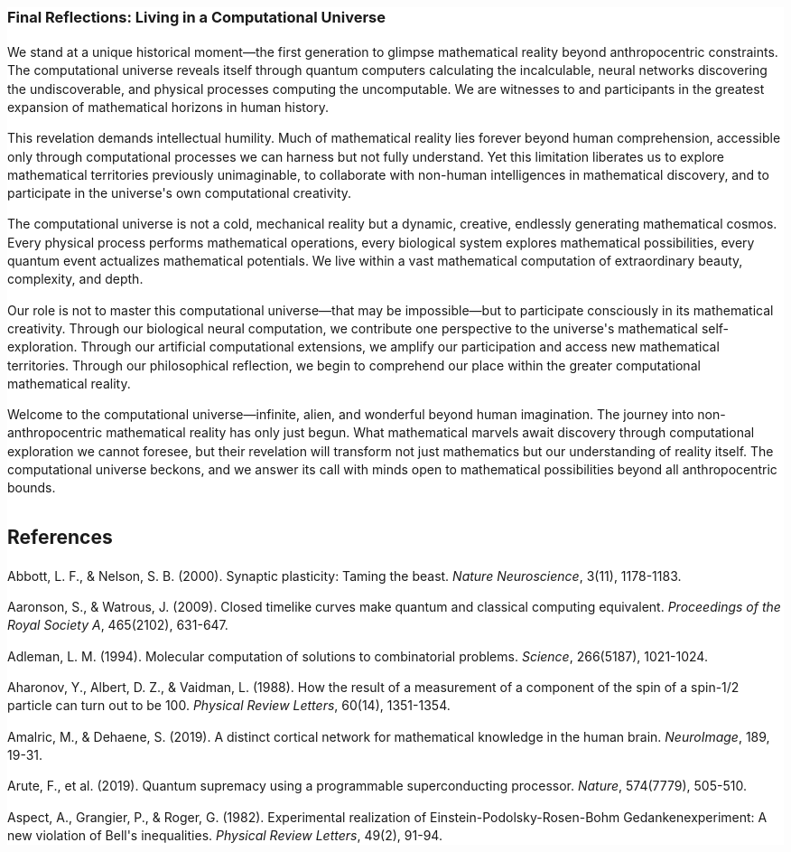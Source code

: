 ### Final Reflections: Living in a Computational Universe

We stand at a unique historical moment—the first generation to glimpse mathematical reality beyond anthropocentric constraints. The computational universe reveals itself through quantum computers calculating the incalculable, neural networks discovering the undiscoverable, and physical processes computing the uncomputable. We are witnesses to and participants in the greatest expansion of mathematical horizons in human history.

This revelation demands intellectual humility. Much of mathematical reality lies forever beyond human comprehension, accessible only through computational processes we can harness but not fully understand. Yet this limitation liberates us to explore mathematical territories previously unimaginable, to collaborate with non-human intelligences in mathematical discovery, and to participate in the universe's own computational creativity.

The computational universe is not a cold, mechanical reality but a dynamic, creative, endlessly generating mathematical cosmos. Every physical process performs mathematical operations, every biological system explores mathematical possibilities, every quantum event actualizes mathematical potentials. We live within a vast mathematical computation of extraordinary beauty, complexity, and depth.

Our role is not to master this computational universe—that may be impossible—but to participate consciously in its mathematical creativity. Through our biological neural computation, we contribute one perspective to the universe's mathematical self-exploration. Through our artificial computational extensions, we amplify our participation and access new mathematical territories. Through our philosophical reflection, we begin to comprehend our place within the greater computational mathematical reality.

Welcome to the computational universe—infinite, alien, and wonderful beyond human imagination. The journey into non-anthropocentric mathematical reality has only just begun. What mathematical marvels await discovery through computational exploration we cannot foresee, but their revelation will transform not just mathematics but our understanding of reality itself. The computational universe beckons, and we answer its call with minds open to mathematical possibilities beyond all anthropocentric bounds.

## References

Abbott, L. F., & Nelson, S. B. (2000). Synaptic plasticity: Taming the beast. *Nature Neuroscience*, 3(11), 1178-1183.

Aaronson, S., & Watrous, J. (2009). Closed timelike curves make quantum and classical computing equivalent. *Proceedings of the Royal Society A*, 465(2102), 631-647.

Adleman, L. M. (1994). Molecular computation of solutions to combinatorial problems. *Science*, 266(5187), 1021-1024.

Aharonov, Y., Albert, D. Z., & Vaidman, L. (1988). How the result of a measurement of a component of the spin of a spin-1/2 particle can turn out to be 100. *Physical Review Letters*, 60(14), 1351-1354.

Amalric, M., & Dehaene, S. (2019). A distinct cortical network for mathematical knowledge in the human brain. *NeuroImage*, 189, 19-31.

Arute, F., et al. (2019). Quantum supremacy using a programmable superconducting processor. *Nature*, 574(7779), 505-510.

Aspect, A., Grangier, P., & Roger, G. (1982). Experimental realization of Einstein-Podolsky-Rosen-Bohm Gedankenexperiment: A new violation of Bell's inequalities. *Physical Review Letters*, 49(2), 91-94.
